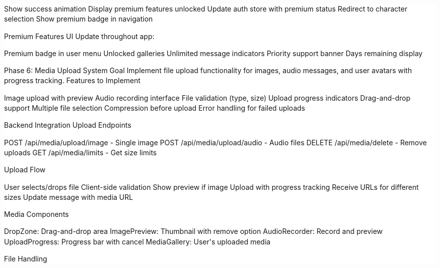 Show success animation
Display premium features unlocked
Update auth store with premium status
Redirect to character selection
Show premium badge in navigation

Premium Features UI
Update throughout app:

Premium badge in user menu
Unlocked galleries
Unlimited message indicators
Priority support banner
Days remaining display

Phase 6: Media Upload System
Goal
Implement file upload functionality for images, audio messages, and user avatars with progress tracking.
Features to Implement

 Image upload with preview
 Audio recording interface
 File validation (type, size)
 Upload progress indicators
 Drag-and-drop support
 Multiple file selection
 Compression before upload
 Error handling for failed uploads

Backend Integration
Upload Endpoints

POST /api/media/upload/image - Single image
POST /api/media/upload/audio - Audio files
DELETE /api/media/delete - Remove uploads
GET /api/media/limits - Get size limits

Upload Flow

User selects/drops file
Client-side validation
Show preview if image
Upload with progress tracking
Receive URLs for different sizes
Update message with media URL

Media Components

DropZone: Drag-and-drop area
ImagePreview: Thumbnail with remove option
AudioRecorder: Record and preview
UploadProgress: Progress bar with cancel
MediaGallery: User's uploaded media

File Handling
